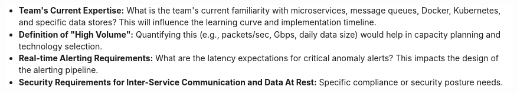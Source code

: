 *   **Team's Current Expertise:** What is the team's current familiarity with microservices, message queues, Docker, Kubernetes, and specific data stores? This will influence the learning curve and implementation timeline.
*   **Definition of "High Volume":** Quantifying this (e.g., packets/sec, Gbps, daily data size) would help in capacity planning and technology selection.
*   **Real-time Alerting Requirements:** What are the latency expectations for critical anomaly alerts? This impacts the design of the alerting pipeline.
*   **Security Requirements for Inter-Service Communication and Data At Rest:** Specific compliance or security posture needs.